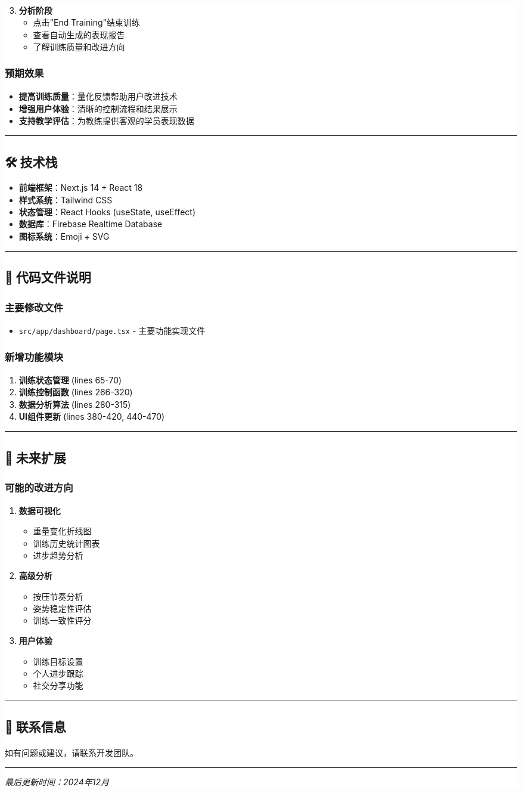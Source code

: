 3. **分析阶段**
   - 点击"End Training"结束训练
   - 查看自动生成的表现报告
   - 了解训练质量和改进方向

### 预期效果
- **提高训练质量**：量化反馈帮助用户改进技术
- **增强用户体验**：清晰的控制流程和结果展示
- **支持教学评估**：为教练提供客观的学员表现数据

---

## 🛠️ 技术栈

- **前端框架**：Next.js 14 + React 18
- **样式系统**：Tailwind CSS
- **状态管理**：React Hooks (useState, useEffect)
- **数据库**：Firebase Realtime Database
- **图标系统**：Emoji + SVG

---

## 📝 代码文件说明

### 主要修改文件
- `src/app/dashboard/page.tsx` - 主要功能实现文件

### 新增功能模块
1. **训练状态管理** (lines 65-70)
2. **训练控制函数** (lines 266-320)
3. **数据分析算法** (lines 280-315)
4. **UI组件更新** (lines 380-420, 440-470)

---

## 🔮 未来扩展

### 可能的改进方向
1. **数据可视化**
   - 重量变化折线图
   - 训练历史统计图表
   - 进步趋势分析

2. **高级分析**
   - 按压节奏分析
   - 姿势稳定性评估
   - 训练一致性评分

3. **用户体验**
   - 训练目标设置
   - 个人进步跟踪
   - 社交分享功能

---

## 📧 联系信息

如有问题或建议，请联系开发团队。

---

*最后更新时间：2024年12月* 